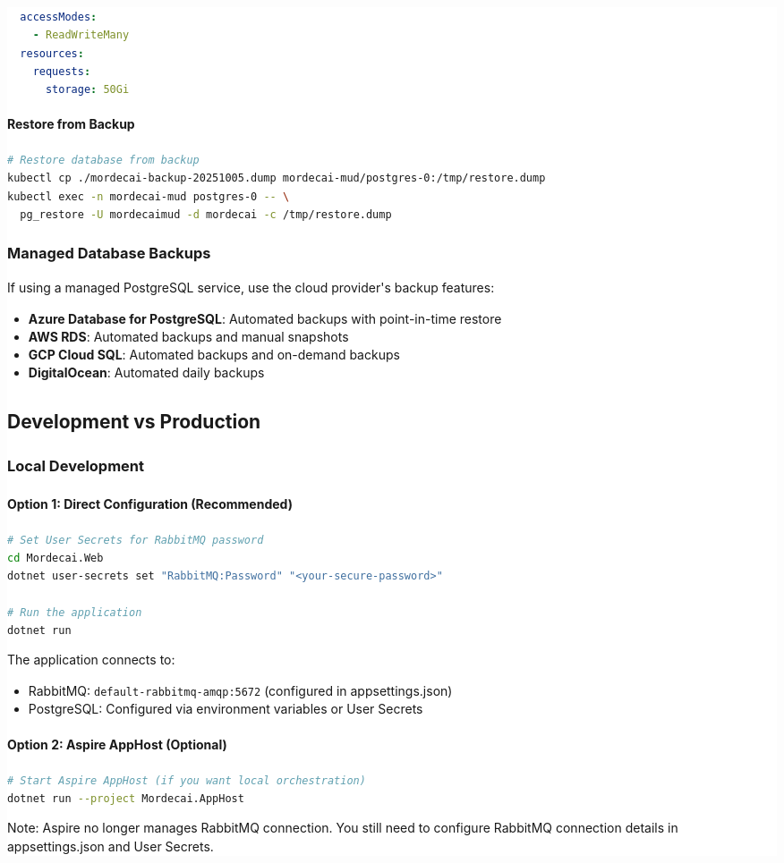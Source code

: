 ```yaml
  accessModes:
    - ReadWriteMany
  resources:
    requests:
      storage: 50Gi
```

#### Restore from Backup

```bash
# Restore database from backup
kubectl cp ./mordecai-backup-20251005.dump mordecai-mud/postgres-0:/tmp/restore.dump
kubectl exec -n mordecai-mud postgres-0 -- \
  pg_restore -U mordecaimud -d mordecai -c /tmp/restore.dump
```

### Managed Database Backups

If using a managed PostgreSQL service, use the cloud provider's backup features:

- **Azure Database for PostgreSQL**: Automated backups with point-in-time restore
- **AWS RDS**: Automated backups and manual snapshots
- **GCP Cloud SQL**: Automated backups and on-demand backups
- **DigitalOcean**: Automated daily backups

## Development vs Production

### Local Development

#### Option 1: Direct Configuration (Recommended)

```bash
# Set User Secrets for RabbitMQ password
cd Mordecai.Web
dotnet user-secrets set "RabbitMQ:Password" "<your-secure-password>"

# Run the application
dotnet run
```

The application connects to:
- RabbitMQ: `default-rabbitmq-amqp:5672` (configured in appsettings.json)
- PostgreSQL: Configured via environment variables or User Secrets

#### Option 2: Aspire AppHost (Optional)

```bash
# Start Aspire AppHost (if you want local orchestration)
dotnet run --project Mordecai.AppHost
```

Note: Aspire no longer manages RabbitMQ connection. You still need to configure RabbitMQ connection details in appsettings.json and User Secrets.
